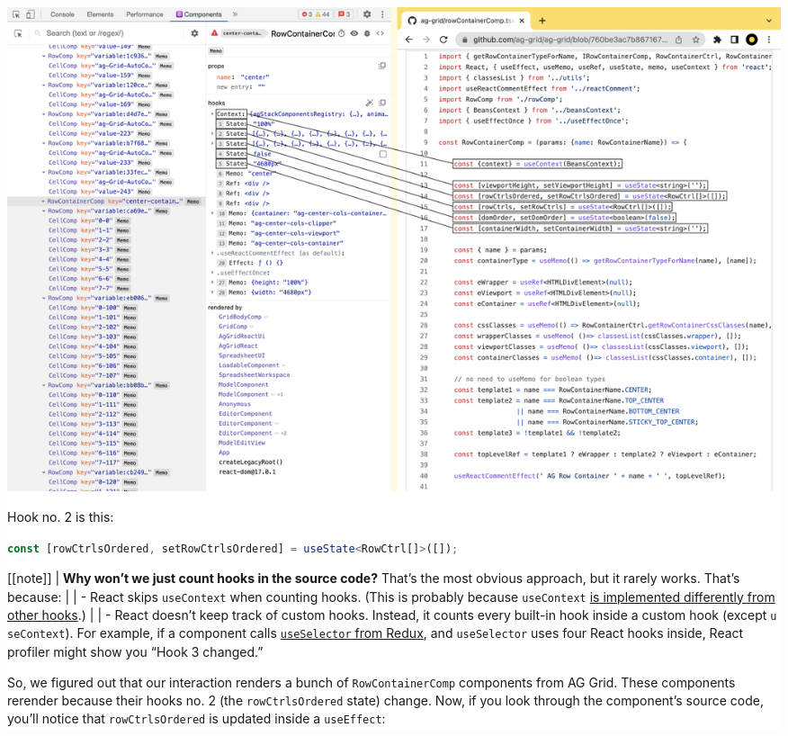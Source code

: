 ![{scrollable:{height:600}}](./image13.png)

Hook no. 2 is this:

```ts
const [rowCtrlsOrdered, setRowCtrlsOrdered] = useState<RowCtrl[]>([]);
```

[[note]]
| **Why won’t we just count hooks in the source code?** That’s the most obvious approach, but it rarely works. That’s because:
|
| - React skips `useContext` when counting hooks. (This is probably because `useContext` [is implemented differently from other hooks](https://twitter.com/acdlite/status/1586779571290275840).)
|
| - React doesn’t keep track of custom hooks. Instead, it counts every built-in hook inside a custom hook (except `useContext`). For example, if a component calls [`useSelector` from Redux](https://react-redux.js.org/api/hooks#useselector), and `useSelector` uses four React hooks inside, React profiler might show you “Hook 3 changed.”

So, we figured out that our interaction renders a bunch of `RowContainerComp` components from AG Grid. These components rerender because their hooks no. 2 (the `rowCtrlsOrdered` state) change. Now, if you look through the component’s source code, you’ll notice that `rowCtrlsOrdered` is updated inside a `useEffect`:
